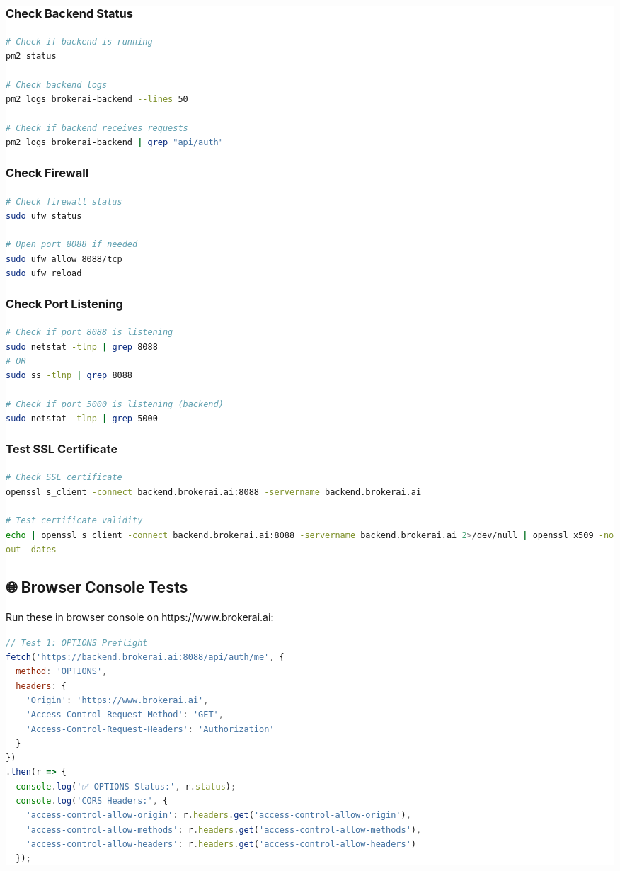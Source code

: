 ### Check Backend Status
```bash
# Check if backend is running
pm2 status

# Check backend logs
pm2 logs brokerai-backend --lines 50

# Check if backend receives requests
pm2 logs brokerai-backend | grep "api/auth"
```

### Check Firewall
```bash
# Check firewall status
sudo ufw status

# Open port 8088 if needed
sudo ufw allow 8088/tcp
sudo ufw reload
```

### Check Port Listening
```bash
# Check if port 8088 is listening
sudo netstat -tlnp | grep 8088
# OR
sudo ss -tlnp | grep 8088

# Check if port 5000 is listening (backend)
sudo netstat -tlnp | grep 5000
```

### Test SSL Certificate
```bash
# Check SSL certificate
openssl s_client -connect backend.brokerai.ai:8088 -servername backend.brokerai.ai

# Test certificate validity
echo | openssl s_client -connect backend.brokerai.ai:8088 -servername backend.brokerai.ai 2>/dev/null | openssl x509 -noout -dates
```

## 🌐 Browser Console Tests

Run these in browser console on https://www.brokerai.ai:

```javascript
// Test 1: OPTIONS Preflight
fetch('https://backend.brokerai.ai:8088/api/auth/me', {
  method: 'OPTIONS',
  headers: {
    'Origin': 'https://www.brokerai.ai',
    'Access-Control-Request-Method': 'GET',
    'Access-Control-Request-Headers': 'Authorization'
  }
})
.then(r => {
  console.log('✅ OPTIONS Status:', r.status);
  console.log('CORS Headers:', {
    'access-control-allow-origin': r.headers.get('access-control-allow-origin'),
    'access-control-allow-methods': r.headers.get('access-control-allow-methods'),
    'access-control-allow-headers': r.headers.get('access-control-allow-headers')
  });
```